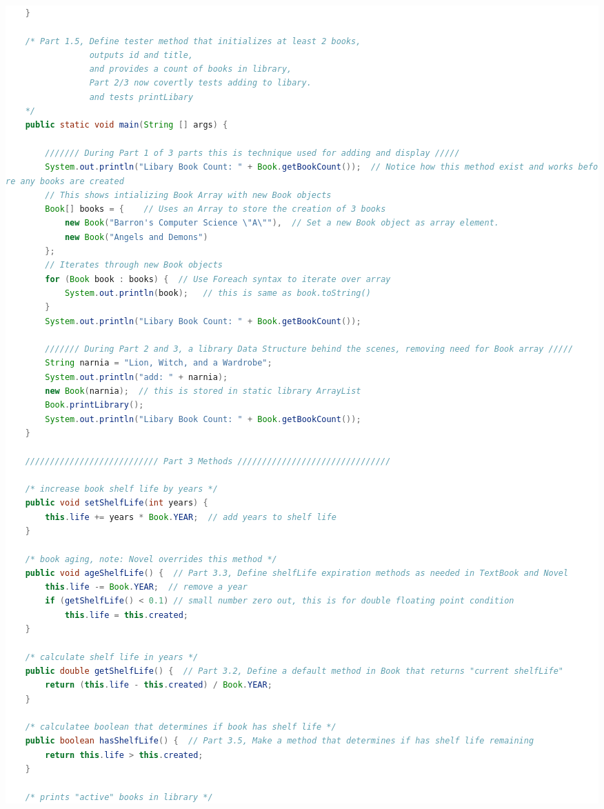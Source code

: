 ```Java
    }

    /* Part 1.5, Define tester method that initializes at least 2 books, 
                 outputs id and title, 
                 and provides a count of books in library,
                 Part 2/3 now covertly tests adding to libary.
                 and tests printLibary
    */
    public static void main(String [] args) {

        /////// During Part 1 of 3 parts this is technique used for adding and display /////
        System.out.println("Libary Book Count: " + Book.getBookCount());  // Notice how this method exist and works before any books are created
        // This shows intializing Book Array with new Book objects
        Book[] books = {    // Uses an Array to store the creation of 3 books
            new Book("Barron's Computer Science \"A\""),  // Set a new Book object as array element.
            new Book("Angels and Demons")
        };
        // Iterates through new Book objects
        for (Book book : books) {  // Use Foreach syntax to iterate over array
            System.out.println(book);   // this is same as book.toString()
        }
        System.out.println("Libary Book Count: " + Book.getBookCount());

        /////// During Part 2 and 3, a library Data Structure behind the scenes, removing need for Book array /////
        String narnia = "Lion, Witch, and a Wardrobe";
        System.out.println("add: " + narnia);
        new Book(narnia);  // this is stored in static library ArrayList
        Book.printLibrary();
        System.out.println("Libary Book Count: " + Book.getBookCount());
    }

    /////////////////////////// Part 3 Methods ///////////////////////////////

    /* increase book shelf life by years */
    public void setShelfLife(int years) {
        this.life += years * Book.YEAR;  // add years to shelf life
    }

    /* book aging, note: Novel overrides this method */
    public void ageShelfLife() {  // Part 3.3, Define shelfLife expiration methods as needed in TextBook and Novel
        this.life -= Book.YEAR;  // remove a year
        if (getShelfLife() < 0.1) // small number zero out, this is for double floating point condition
            this.life = this.created;
    }

    /* calculate shelf life in years */
    public double getShelfLife() {  // Part 3.2, Define a default method in Book that returns "current shelfLife"
        return (this.life - this.created) / Book.YEAR;
    }

    /* calculatee boolean that determines if book has shelf life */
    public boolean hasShelfLife() {  // Part 3.5, Make a method that determines if has shelf life remaining
        return this.life > this.created;
    }

    /* prints "active" books in library */
```